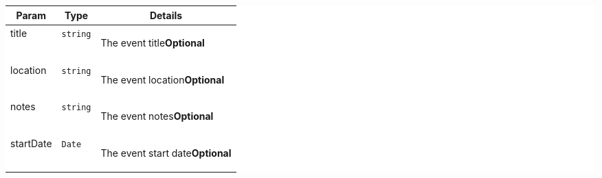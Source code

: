 <table class="table param-table" style="margin:0;">
  <thead>
  <tr>
    <th>Param</th>
    <th>Type</th>
    <th>Details</th>
  </tr>
  </thead>
  <tbody>
  <tr>
    <td>
      title</td>
    <td>
      <code>string</code>
    </td>
    <td>
      <p>The event title<strong class="tag">Optional</strong></p>
</td>
  </tr>
  
  <tr>
    <td>
      location</td>
    <td>
      <code>string</code>
    </td>
    <td>
      <p>The event location<strong class="tag">Optional</strong></p>
</td>
  </tr>
  
  <tr>
    <td>
      notes</td>
    <td>
      <code>string</code>
    </td>
    <td>
      <p>The event notes<strong class="tag">Optional</strong></p>
</td>
  </tr>
  
  <tr>
    <td>
      startDate</td>
    <td>
      <code>Date</code>
    </td>
    <td>
      <p>The event start date<strong class="tag">Optional</strong></p>
</td>
  </tr>
  